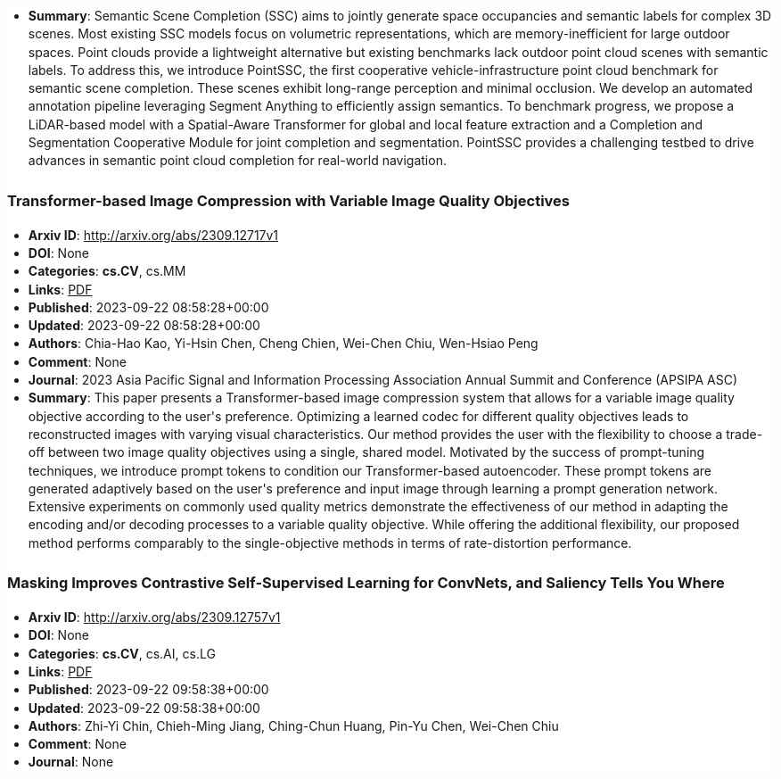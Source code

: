 - **Summary**: Semantic Scene Completion (SSC) aims to jointly generate space occupancies and semantic labels for complex 3D scenes. Most existing SSC models focus on volumetric representations, which are memory-inefficient for large outdoor spaces. Point clouds provide a lightweight alternative but existing benchmarks lack outdoor point cloud scenes with semantic labels. To address this, we introduce PointSSC, the first cooperative vehicle-infrastructure point cloud benchmark for semantic scene completion. These scenes exhibit long-range perception and minimal occlusion. We develop an automated annotation pipeline leveraging Segment Anything to efficiently assign semantics. To benchmark progress, we propose a LiDAR-based model with a Spatial-Aware Transformer for global and local feature extraction and a Completion and Segmentation Cooperative Module for joint completion and segmentation. PointSSC provides a challenging testbed to drive advances in semantic point cloud completion for real-world navigation.



### Transformer-based Image Compression with Variable Image Quality Objectives
- **Arxiv ID**: http://arxiv.org/abs/2309.12717v1
- **DOI**: None
- **Categories**: **cs.CV**, cs.MM
- **Links**: [PDF](http://arxiv.org/pdf/2309.12717v1)
- **Published**: 2023-09-22 08:58:28+00:00
- **Updated**: 2023-09-22 08:58:28+00:00
- **Authors**: Chia-Hao Kao, Yi-Hsin Chen, Cheng Chien, Wei-Chen Chiu, Wen-Hsiao Peng
- **Comment**: None
- **Journal**: 2023 Asia Pacific Signal and Information Processing Association
  Annual Summit and Conference (APSIPA ASC)
- **Summary**: This paper presents a Transformer-based image compression system that allows for a variable image quality objective according to the user's preference. Optimizing a learned codec for different quality objectives leads to reconstructed images with varying visual characteristics. Our method provides the user with the flexibility to choose a trade-off between two image quality objectives using a single, shared model. Motivated by the success of prompt-tuning techniques, we introduce prompt tokens to condition our Transformer-based autoencoder. These prompt tokens are generated adaptively based on the user's preference and input image through learning a prompt generation network. Extensive experiments on commonly used quality metrics demonstrate the effectiveness of our method in adapting the encoding and/or decoding processes to a variable quality objective. While offering the additional flexibility, our proposed method performs comparably to the single-objective methods in terms of rate-distortion performance.



### Masking Improves Contrastive Self-Supervised Learning for ConvNets, and Saliency Tells You Where
- **Arxiv ID**: http://arxiv.org/abs/2309.12757v1
- **DOI**: None
- **Categories**: **cs.CV**, cs.AI, cs.LG
- **Links**: [PDF](http://arxiv.org/pdf/2309.12757v1)
- **Published**: 2023-09-22 09:58:38+00:00
- **Updated**: 2023-09-22 09:58:38+00:00
- **Authors**: Zhi-Yi Chin, Chieh-Ming Jiang, Ching-Chun Huang, Pin-Yu Chen, Wei-Chen Chiu
- **Comment**: None
- **Journal**: None